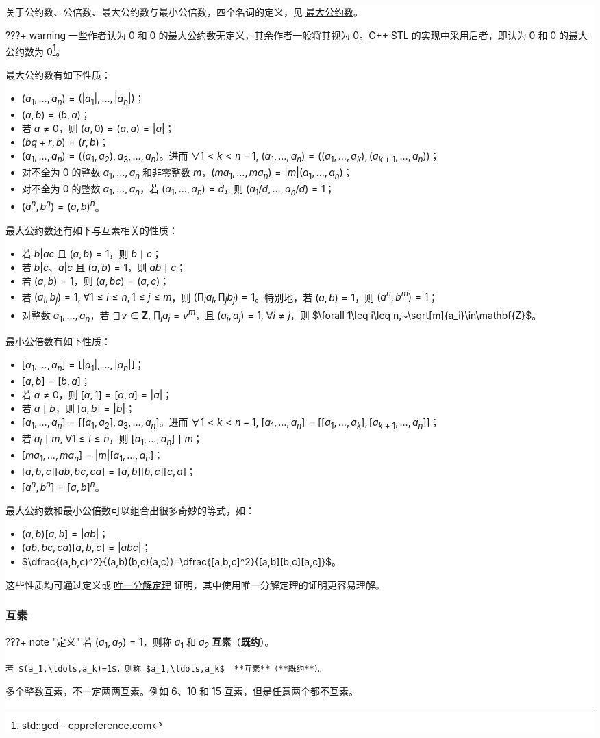 关于公约数、公倍数、最大公约数与最小公倍数，四个名词的定义，见 [最大公约数](gcd.md)。

???+ warning
    一些作者认为 $0$ 和 $0$ 的最大公约数无定义，其余作者一般将其视为 $0$。C++ STL 的实现中采用后者，即认为 $0$ 和 $0$ 的最大公约数为 $0$[^gcdcpp]。

最大公约数有如下性质：

-   $(a_1,\dots,a_n)=(|a_1|,\dots,|a_n|)$；
-   $(a,b)=(b,a)$；
-   若 $a\ne 0$，则 $(a,0)=(a,a)=|a|$；
-   $(bq+r,b)=(r,b)$；
-   $(a_1,\dots,a_n)=((a_1,a_2),a_3,\dots,a_n)$。进而 $\forall 1<k<n-1,~(a_1,\dots,a_n)=((a_1,\dots,a_k),(a_{k+1},\dots,a_n))$；
-   对不全为 $0$ 的整数 $a_1,\dots,a_n$ 和非零整数 $m$，$(ma_1,\dots,ma_n)=|m|(a_1,\dots,a_n)$；
-   对不全为 $0$ 的整数 $a_1,\dots,a_n$，若 $(a_1,\dots,a_n)=d$，则 $(a_1/d,\dots,a_n/d)=1$；
-   $(a^n,b^n)=(a,b)^n$。

最大公约数还有如下与互素相关的性质：

-   若 $b|ac$ 且 $(a,b)=1$，则 $b\mid c$；
-   若 $b|c$、$a|c$ 且 $(a,b)=1$，则 $ab\mid c$；
-   若 $(a,b)=1$，则 $(a,bc)=(a,c)$；
-   若 $(a_i,b_j)=1,~\forall 1\leq i\leq n,1\leq j\leq m$，则 $\left(\prod_i a_i,\prod_j b_j\right)=1$。特别地，若 $(a,b)=1$，则 $(a^n,b^m)=1$；
-   对整数 $a_1,\dots,a_n$，若 $\exists v\in \mathbf{Z},~\prod_i a_i=v^m$，且 $(a_i,a_j)=1,~\forall i\ne j$，则 $\forall 1\leq i\leq n,~\sqrt[m]{a_i}\in\mathbf{Z}$。

最小公倍数有如下性质：

-   $[a_1,\dots,a_n]=[|a_1|,\dots,|a_n|]$；
-   $[a,b]=[b,a]$；
-   若 $a\ne 0$，则 $[a,1]=[a,a]=|a|$；
-   若 $a\mid b$，则 $[a,b]=|b|$；
-   $[a_1,\dots,a_n]=[[a_1,a_2],a_3,\dots,a_n]$。进而 $\forall 1<k<n-1,~[a_1,\dots,a_n]=[[a_1,\dots,a_k],[a_{k+1},\dots,a_n]]$；
-   若 $a_i\mid m,~\forall 1\leq i\leq n$，则 $[a_1,\dots,a_n]\mid m$；
-   $[ma_1,\dots,ma_n]=|m|[a_1,\dots,a_n]$；
-   $[a,b,c][ab,bc,ca]=[a,b][b,c][c,a]$；
-   $[a^n,b^n]=[a,b]^n$。

最大公约数和最小公倍数可以组合出很多奇妙的等式，如：

-   $(a,b)[a,b]=|ab|$；
-   $(ab,bc,ca)[a,b,c]=|abc|$；
-   $\dfrac{(a,b,c)^2}{(a,b)(b,c)(a,c)}=\dfrac{[a,b,c]^2}{[a,b][b,c][a,c]}$。

这些性质均可通过定义或 [唯一分解定理](#算术基本定理) 证明，其中使用唯一分解定理的证明更容易理解。

### 互素

???+ note "定义"
    若 $(a_1,a_2)=1$，则称 $a_1$ 和 $a_2$  **互素**（**既约**）。
    
    若 $(a_1,\ldots,a_k)=1$，则称 $a_1,\ldots,a_k$  **互素**（**既约**）。

多个整数互素，不一定两两互素。例如 $6$、$10$ 和 $15$ 互素，但是任意两个都不互素。


[^ref1]: [Are all primes (past 2 and 3) of the forms 6n+1 and 6n-1?](https://primes.utm.edu/notes/faq/six.html)
[^operatorc]: [Arithmetic operators (C) - cppreference.com](https://en.cppreference.com/w/c/language/operator_arithmetic)
[^operatorcpp]: [Arithmetic operators (C++) - cppreference.com](https://en.cppreference.com/w/cpp/language/operator_arithmetic)
[^gcdcpp]: [std::gcd - cppreference.com](https://en.cppreference.com/w/cpp/numeric/gcd)